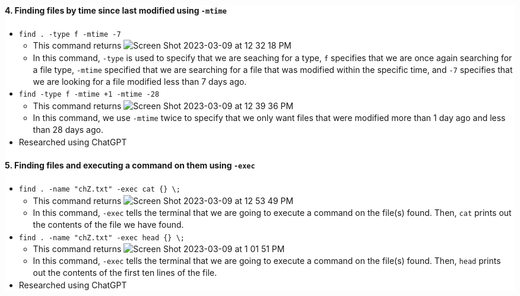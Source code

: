 #### 4. Finding files by time since last modified using `-mtime`
* `find . -type f -mtime -7`
  * This command returns <img width="900" alt="Screen Shot 2023-03-09 at 12 32 18 PM" src="https://user-images.githubusercontent.com/122562172/224149584-4ba00a86-b27c-4a2e-aa0c-c32e75c9951a.png">
  * In this command, `-type` is used to specify that we are seaching for a type, `f` specifies that we are once again searching for a file type, `-mtime` specified that we are searching for a file that was modified within the specific time, and `-7` specifies that we are looking for a file modified less than 7 days ago. 
* `find -type f -mtime +1 -mtime -28`
  * This command returns <img width="900" alt="Screen Shot 2023-03-09 at 12 39 36 PM" src="https://user-images.githubusercontent.com/122562172/224151912-307c9672-a91f-4bd0-b9b6-32f779365ce0.png">
  * In this command, we use `-mtime` twice to specify that we only want files that were modified more than 1 day ago and less than 28 days ago. 
 * Researched using ChatGPT

#### 5. Finding files and executing a command on them using `-exec`
* `find . -name "chZ.txt" -exec cat {} \;`
  * This command returns <img width="1130" alt="Screen Shot 2023-03-09 at 12 53 49 PM" src="https://user-images.githubusercontent.com/122562172/224155425-b2b4917a-6fdc-4587-a84c-749e88dfe4bb.png">
  * In this command, `-exec` tells the terminal that we are going to execute a command on the file(s) found. Then, `cat` prints out the contents of the file we have found. 
* `find . -name "chZ.txt" -exec head {} \;`
  * This command returns <img width="1076" alt="Screen Shot 2023-03-09 at 1 01 51 PM" src="https://user-images.githubusercontent.com/122562172/224157069-1362c591-016b-41db-9749-dfe944b11f62.png">
  * In this command, `-exec` tells the terminal that we are going to execute a command on the file(s) found. Then, `head` prints out the contents of the first ten lines of the file. 
 * Researched using ChatGPT
